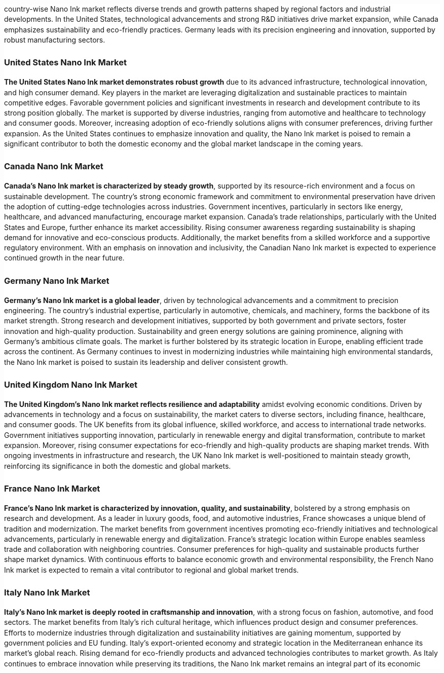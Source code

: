country-wise Nano Ink market reflects diverse trends and growth patterns shaped by regional factors and industrial developments. In the United States, technological advancements and strong R&amp;D initiatives drive market expansion, while Canada emphasizes sustainability and eco-friendly practices. Germany leads with its precision engineering and innovation, supported by robust manufacturing sectors.</span></em></p></blockquote><h3><strong>United States Nano Ink Market</strong></h3><p><strong>The United States Nano Ink market demonstrates robust growth</strong> due to its advanced infrastructure, technological innovation, and high consumer demand. Key players in the market are leveraging digitalization and sustainable practices to maintain competitive edges. Favorable government policies and significant investments in research and development contribute to its strong position globally. The market is supported by diverse industries, ranging from automotive and healthcare to technology and consumer goods. Moreover, increasing adoption of eco-friendly solutions aligns with consumer preferences, driving further expansion. As the United States continues to emphasize innovation and quality, the Nano Ink market is poised to remain a significant contributor to both the domestic economy and the global market landscape in the coming years.</p><h3><strong>Canada Nano Ink Market</strong></h3><p><strong>Canada&rsquo;s Nano Ink market is characterized by steady growth</strong>, supported by its resource-rich environment and a focus on sustainable development. The country&rsquo;s strong economic framework and commitment to environmental preservation have driven the adoption of cutting-edge technologies across industries. Government incentives, particularly in sectors like energy, healthcare, and advanced manufacturing, encourage market expansion. Canada&rsquo;s trade relationships, particularly with the United States and Europe, further enhance its market accessibility. Rising consumer awareness regarding sustainability is shaping demand for innovative and eco-conscious products. Additionally, the market benefits from a skilled workforce and a supportive regulatory environment. With an emphasis on innovation and inclusivity, the Canadian Nano Ink market is expected to experience continued growth in the near future.</p><h3><strong>Germany Nano Ink Market</strong></h3><p><strong>Germany&rsquo;s Nano Ink market is a global leader</strong>, driven by technological advancements and a commitment to precision engineering. The country&rsquo;s industrial expertise, particularly in automotive, chemicals, and machinery, forms the backbone of its market strength. Strong research and development initiatives, supported by both government and private sectors, foster innovation and high-quality production. Sustainability and green energy solutions are gaining prominence, aligning with Germany&rsquo;s ambitious climate goals. The market is further bolstered by its strategic location in Europe, enabling efficient trade across the continent. As Germany continues to invest in modernizing industries while maintaining high environmental standards, the Nano Ink market is poised to sustain its leadership and deliver consistent growth.</p><h3><strong>United Kingdom Nano Ink Market</strong></h3><p><strong>The United Kingdom&rsquo;s Nano Ink market reflects resilience and adaptability</strong> amidst evolving economic conditions. Driven by advancements in technology and a focus on sustainability, the market caters to diverse sectors, including finance, healthcare, and consumer goods. The UK benefits from its global influence, skilled workforce, and access to international trade networks. Government initiatives supporting innovation, particularly in renewable energy and digital transformation, contribute to market expansion. Moreover, rising consumer expectations for eco-friendly and high-quality products are shaping market trends. With ongoing investments in infrastructure and research, the UK Nano Ink market is well-positioned to maintain steady growth, reinforcing its significance in both the domestic and global markets.</p><h3><strong>France Nano Ink Market</strong></h3><p><strong>France&rsquo;s Nano Ink market is characterized by innovation, quality, and sustainability</strong>, bolstered by a strong emphasis on research and development. As a leader in luxury goods, food, and automotive industries, France showcases a unique blend of tradition and modernization. The market benefits from government incentives promoting eco-friendly initiatives and technological advancements, particularly in renewable energy and digitalization. France&rsquo;s strategic location within Europe enables seamless trade and collaboration with neighboring countries. Consumer preferences for high-quality and sustainable products further shape market dynamics. With continuous efforts to balance economic growth and environmental responsibility, the French Nano Ink market is expected to remain a vital contributor to regional and global market trends.</p><h3><strong>Italy Nano Ink Market</strong></h3><p><strong>Italy&rsquo;s Nano Ink market is deeply rooted in craftsmanship and innovation</strong>, with a strong focus on fashion, automotive, and food sectors. The market benefits from Italy&rsquo;s rich cultural heritage, which influences product design and consumer preferences. Efforts to modernize industries through digitalization and sustainability initiatives are gaining momentum, supported by government policies and EU funding. Italy&rsquo;s export-oriented economy and strategic location in the Mediterranean enhance its market&rsquo;s global reach. Rising demand for eco-friendly products and advanced technologies contributes to market growth. As Italy continues to embrace innovation while preserving its traditions, the Nano Ink market remains an integral part of its economic